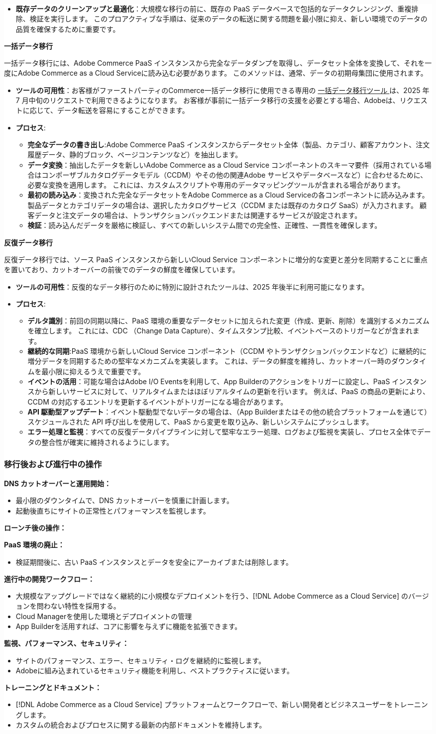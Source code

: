 * **既存データのクリーンアップと最適化**：大規模な移行の前に、既存の PaaS データベースで包括的なデータクレンジング、重複排除、検証を実行します。 このプロアクティブな手順は、従来のデータの転送に関する問題を最小限に抑え、新しい環境でのデータの品質を確保するために重要です。

**一括データ移行**

一括データ移行には、Adobe Commerce PaaS インスタンスから完全なデータダンプを取得し、データセット全体を変換して、それを一度にAdobe Commerce as a Cloud Serviceに読み込む必要があります。 このメソッドは、通常、データの初期母集団に使用されます。

* **ツールの可用性**：お客様がファーストパーティのCommerce一括データ移行に使用できる専用の [ 一括データ移行ツール ](./bulk-data.md) は、2025 年 7 月中旬のリクエストで利用できるようになります。 お客様が事前に一括データ移行の支援を必要とする場合、Adobeは、リクエストに応じて、データ転送を容易にすることができます。

* **プロセス**:
   * **完全なデータの書き出し**:Adobe Commerce PaaS インスタンスからデータセット全体（製品、カテゴリ、顧客アカウント、注文履歴データ、静的ブロック、ページコンテンツなど）を抽出します。
   * **データ変換**：抽出したデータを新しいAdobe Commerce as a Cloud Service コンポーネントのスキーマ要件（採用されている場合はコンポーザブルカタログデータモデル（CCDM）やその他の関連Adobe サービスやデータベースなど）に合わせるために、必要な変換を適用します。 これには、カスタムスクリプトや専用のデータマッピングツールが含まれる場合があります。
   * **最初の読み込み**：変換された完全なデータセットをAdobe Commerce as a Cloud Serviceの各コンポーネントに読み込みます。 製品データとカテゴリデータの場合は、選択したカタログサービス（CCDM または既存のカタログ SaaS）が入力されます。 顧客データと注文データの場合は、トランザクションバックエンドまたは関連するサービスが設定されます。
   * **検証**：読み込んだデータを厳格に検証し、すべての新しいシステム間での完全性、正確性、一貫性を確保します。

**反復データ移行**

反復データ移行では、ソース PaaS インスタンスから新しいCloud Service コンポーネントに増分的な変更と差分を同期することに重点を置いており、カットオーバーの前後でのデータの鮮度を確保しています。

* **ツールの可用性**：反復的なデータ移行のために特別に設計されたツールは、2025 年後半に利用可能になります。

* **プロセス**:
   * **デルタ識別**：前回の同期以降に、PaaS 環境の重要なデータセットに加えられた変更（作成、更新、削除）を識別するメカニズムを確立します。 これには、CDC （Change Data Capture）、タイムスタンプ比較、イベントベースのトリガーなどが含まれます。
   * **継続的な同期**:PaaS 環境から新しいCloud Service コンポーネント（CCDM やトランザクションバックエンドなど）に継続的に増分データを同期するための堅牢なメカニズムを実装します。 これは、データの鮮度を維持し、カットオーバー時のダウンタイムを最小限に抑えるうえで重要です。
   * **イベントの活用**：可能な場合はAdobe I/O Eventsを利用して、App Builderのアクションをトリガーに設定し、PaaS インスタンスから新しいサービスに対して、リアルタイムまたはほぼリアルタイムの更新を行います。 例えば、PaaS の商品の更新により、CCDM の対応するエントリを更新するイベントがトリガーになる場合があります。
   * **API 駆動型アップデート**：イベント駆動型でないデータの場合は、（App Builderまたはその他の統合プラットフォームを通じて）スケジュールされた API 呼び出しを使用して、PaaS から変更を取り込み、新しいシステムにプッシュします。
   * **エラー処理と監視**：すべての反復データパイプラインに対して堅牢なエラー処理、ログおよび監視を実装し、プロセス全体でデータの整合性が確実に維持されるようにします。

### 移行後および進行中の操作

**DNS カットオーバーと運用開始：**

* 最小限のダウンタイムで、DNS カットオーバーを慎重に計画します。
* 起動後直ちにサイトの正常性とパフォーマンスを監視します。

**ローンチ後の操作：**

**PaaS 環境の廃止：**

* 検証期間後に、古い PaaS インスタンスとデータを安全にアーカイブまたは削除します。

**進行中の開発ワークフロー：**

* 大規模なアップグレードではなく継続的に小規模なデプロイメントを行う、[!DNL Adobe Commerce as a Cloud Service] のバージョンを問わない特性を採用する。
* Cloud Managerを使用した環境とデプロイメントの管理
* App Builderを活用すれば、コアに影響を与えずに機能を拡張できます。

**監視、パフォーマンス、セキュリティ：**

* サイトのパフォーマンス、エラー、セキュリティ・ログを継続的に監視します。
* Adobeに組み込まれているセキュリティ機能を利用し、ベストプラクティスに従います。

**トレーニングとドキュメント：**

* [!DNL Adobe Commerce as a Cloud Service] プラットフォームとワークフローで、新しい開発者とビジネスユーザーをトレーニングします。
* カスタムの統合およびプロセスに関する最新の内部ドキュメントを維持します。
